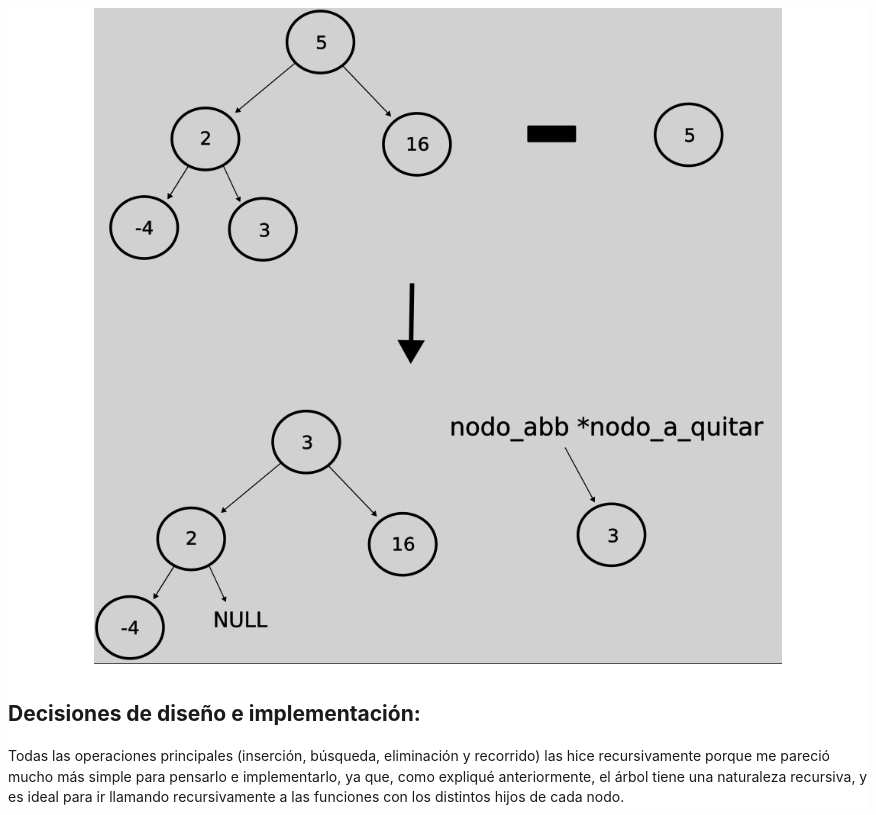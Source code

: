 <div align="center">
<img width="80%" src="img/quitar_con_dos_hijos.png">
</div>

## Decisiones de diseño e implementación:

Todas las operaciones principales (inserción, búsqueda, eliminación y recorrido) las hice recursivamente porque me pareció mucho más simple para pensarlo e implementarlo, ya que, como expliqué anteriormente, el árbol tiene una naturaleza recursiva, y es ideal para ir llamando recursivamente a las funciones con los distintos hijos de cada nodo.
